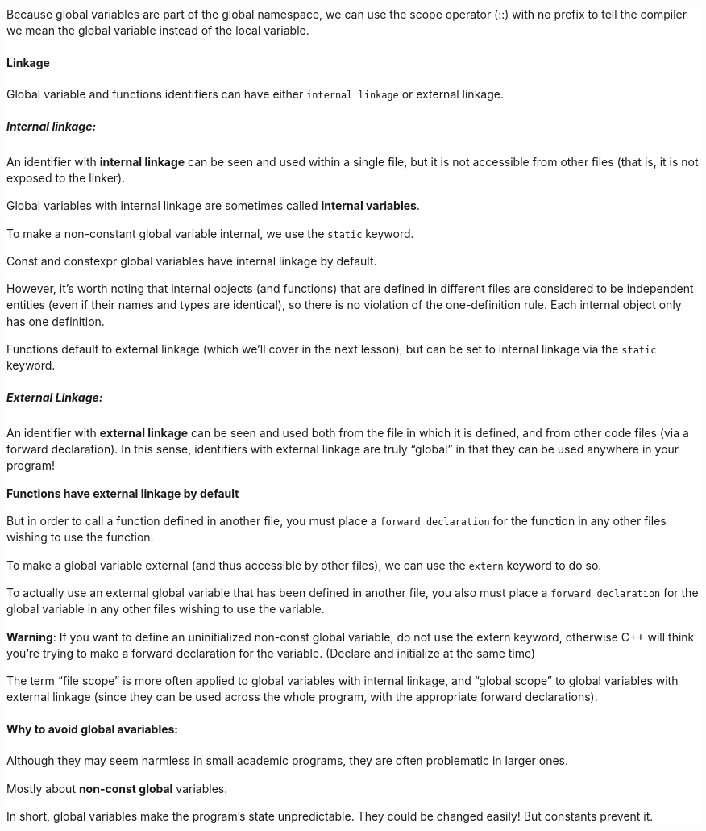   Because global variables are part of the global namespace, we can use the scope operator (::) with no prefix to tell the compiler we mean the global variable instead of the local variable.
  
  #### Linkage
  
  Global variable and functions identifiers can have either `internal linkage` or external linkage.
  
  ##### Internal linkage: 
  
  An identifier with **internal linkage** can be seen and used within a single file, but it is not accessible from other files (that is, it is not exposed to the linker).
  
  Global variables with internal linkage are sometimes called **internal variables**.
  
  To make a non-constant global variable internal, we use the `static` keyword.
  
  Const and constexpr global variables have internal linkage by default.
  
  However, it’s worth noting that internal objects (and functions) that are defined in different files are considered to be independent entities (even if their names and types are identical), so there is no violation of the one-definition rule. Each internal object only has one definition.
  
  Functions default to external linkage (which we’ll cover in the next lesson), but can be set to internal linkage via the `static` keyword.
  
  ##### External Linkage: 
  
  An identifier with **external linkage** can be seen and used both from the file in which it is defined, and from other code files (via a forward declaration). In this sense, identifiers with external linkage are truly “global” in that they can be used anywhere in your program!
  
  **Functions have external linkage by default**
  
  But in order to call a function defined in another file, you must place a `forward declaration` for the function in any other files wishing to use the function.
  
  To make a global variable external (and thus accessible by other files), we can use the `extern` keyword to do so.
  
  To actually use an external global variable that has been defined in another file, you also must place a `forward declaration` for the global variable in any other files wishing to use the variable.
  
  **Warning**: If you want to define an uninitialized non-const global variable, do not use the extern keyword, otherwise C++ will think you’re trying to make a forward declaration for the variable. (Declare and initialize at the same time)
  
  
  
  The term “file scope” is more often applied to global variables with internal linkage, and “global scope” to global variables with external linkage (since they can be used across the whole program, with the appropriate forward declarations).
  
  #### Why to avoid global avariables:
  
  Although they may seem harmless in small academic programs, they are often problematic in larger ones.
  
  Mostly about **non-const global** variables.
  
  In short, global variables make the program’s state unpredictable. They could be changed easily! But constants prevent it.
  